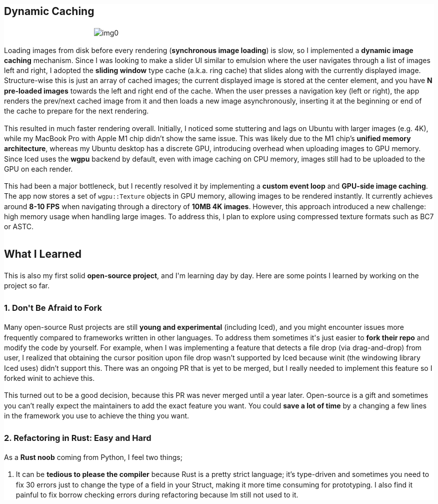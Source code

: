 ## Dynamic Caching
<img src="https://ggando.b-cdn.net/vs_cache0.gif" alt="img0" width="500" style="display: block; margin: auto;"/>

Loading images from disk before every rendering (**synchronous image loading**) is slow, so I implemented a **dynamic image caching** mechanism. Since I was looking to make a slider UI similar to emulsion where the user navigates through a list of images left and right, I adopted the **sliding window** type cache (a.k.a. ring cache) that slides along with the currently displayed image.
Structure-wise this is just an array of cached images; the current displayed image is stored at the center element, and you have **N pre-loaded images** towards the left and right end of the cache. When the user presses a navigation key (left or right), the app renders the prev/next cached image from it and then loads a new image asynchronously, inserting it at the beginning or end of the cache to prepare for the next rendering.

This resulted in much faster rendering overall. Initially, I noticed some stuttering and lags on Ubuntu with larger images (e.g. 4K), while my MacBook Pro with Apple M1 chip didn’t show the same issue. This was likely due to the M1 chip’s **unified memory architecture**, whereas my Ubuntu desktop has a discrete GPU, introducing overhead when uploading images to GPU memory. Since Iced uses the **wgpu** backend by default, even with image caching on CPU memory, images still had to be uploaded to the GPU on each render.

This had been a major bottleneck, but I recently resolved it by implementing a **custom event loop** and **GPU-side image caching**. The app now stores a set of `wgpu::Texture` objects in GPU memory, allowing images to be rendered instantly. It currently achieves around **8-10 FPS** when navigating through a directory of **10MB 4K images**. However, this approach introduced a new challenge: high memory usage when handling large images. To address this, I plan to explore using compressed texture formats such as BC7 or ASTC.

## What I Learned
This is also my first solid **open-source project**, and I'm learning day by day. Here are some points I learned by working on the project so far.
### 1. Don't Be Afraid to Fork
Many open-source Rust projects are still **young and experimental** (including Iced), and you might encounter issues more frequently compared to frameworks written in other languages. To address them sometimes it's just easier to **fork their repo** and modify the code by yourself. For example, when I was implementing a feature that detects a file drop (via drag-and-drop) from user, I realized that obtaining the cursor position upon file drop wasn’t supported by Iced because winit (the windowing library Iced uses) didn’t support this. There was an ongoing PR that is yet to be merged, but I really needed to implement this feature so I forked winit to achieve this.

This turned out to be a good decision, because this PR was never merged until a year later. Open-source is a gift and sometimes you can’t really expect the maintainers to add the exact feature you want. You could **save a lot of time** by a changing a few lines in the framework you use to achieve the thing you want. 

### 2. Refactoring in Rust: Easy and Hard
As a **Rust noob** coming from Python, I feel two things;
1. It can be **tedious to please the compiler** because Rust is a pretty strict language; it’s type-driven and sometimes you need to fix 30 errors just to change the type of a field in your Struct, making it more  time consuming for prototyping. I also find it painful to fix borrow checking errors during refactoring because Im still not used to it.
